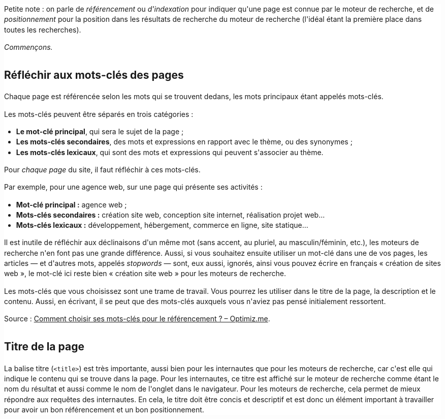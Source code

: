Petite note : on parle de *référencement* ou *d'indexation* pour indiquer
qu'une page est connue par le moteur de recherche, et de *positionnement* pour
la position dans les résultats de recherche du moteur de recherche (l'idéal
étant la première place dans toutes les recherches).

*Commençons.*



## Réfléchir aux mots-clés des pages

Chaque page est référencée selon les mots qui se trouvent dedans, les mots
principaux étant appelés mots-clés.

Les mots-clés peuvent être séparés en trois catégories :

- **Le mot-clé principal**, qui sera le sujet de la page ;
- **Les mots-clés secondaires**, des mots et expressions en rapport avec le
  thème, ou des synonymes ;
- **Les mots-clés lexicaux**, qui sont des mots et expressions qui peuvent
  s'associer au thème.

Pour *chaque page* du site, il faut réfléchir à ces mots-clés.

Par exemple, pour une agence web, sur une page qui présente ses activités :

- **Mot-clé principal :** agence web ;
- **Mots-clés secondaires :** création site web, conception site internet,
  réalisation projet web...
- **Mots-clés lexicaux :** développement, hébergement, commerce en ligne, site
  statique...

Il est inutile de réfléchir aux déclinaisons d'un même mot (sans accent, au
pluriel, au masculin/féminin, etc.), les moteurs de recherche n'en font pas une
grande différence. Aussi, si vous souhaitez ensuite utiliser un mot-clé dans
une de vos pages, les articles — et d'autres mots, appelés *stopwords* — sont,
eux aussi, ignorés, ainsi vous pouvez écrire en français « création de sites
web », le mot-clé ici reste bien « création site web » pour les moteurs de
recherche.

Les mots-clés que vous choisissez sont une trame de travail. Vous pourrez les
utiliser dans le titre de la page, la description et le contenu. Aussi, en
écrivant, il se peut que des mots-clés auxquels vous n'aviez pas pensé
initialement ressortent.



Source : [Comment choisir ses mots-clés pour le référencement ? –
Optimiz.me](https://optimiz.me/choix-des-mots-cles-pour-le-referencement/).

## Titre de la page

La balise titre (`<title>`) est très importante, aussi bien pour les internautes
que pour les moteurs de recherche, car c'est elle qui indique le contenu qui se
trouve dans la page. Pour les internautes, ce titre est affiché sur le moteur de
recherche comme étant le nom du résultat et aussi comme le nom de l'onglet dans
le navigateur. Pour les moteurs de recherche, cela permet de mieux répondre aux
requêtes des internautes. En cela, le titre doit être concis et descriptif et
est donc un élément important à travailler pour avoir un bon référencement et un
bon positionnement.
